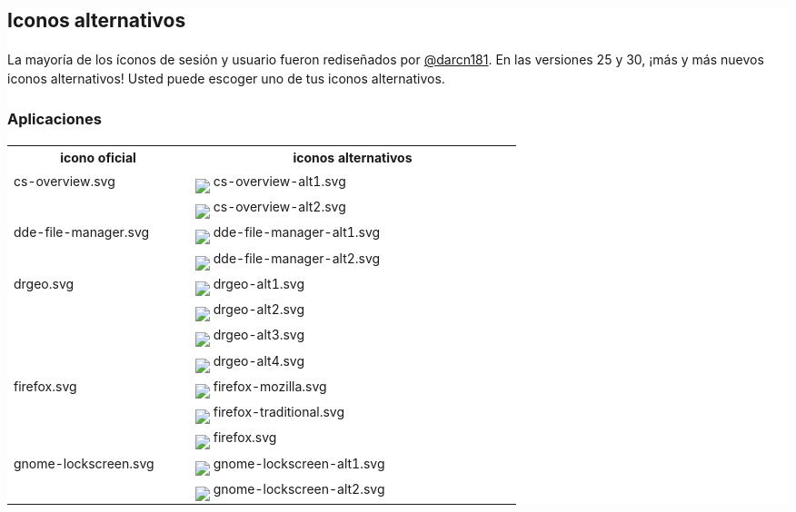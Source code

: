 ## Iconos alternativos

La mayoría de los íconos de sesión y usuario fueron rediseñados por [@darcn181](https://github.com/darcn181). En las versiones 25 y 30, ¡más y más nuevos iconos alternativos! Usted puede escoger uno de tus iconos alternativos.

### Aplicaciones 

<table style="undefined; table-layout: fixed; width: 600px">
  <colgroup>
    <col style="width: 200px">
    <col style="width: 360px">
  </colgroup>
  <tr>
    <th>icono oficial<br></th>
    <th>iconos alternativos</th>
  </tr>

  <tr><td rowspan="2">cs-overview.svg</td>
    <td><img   align="middle" height="64px" src="images/alternatives/overview/cs-overview-alt1.svg"> cs-overview-alt1.svg</td>
  </tr>
  <tr><td><img align="middle" height="64px" src="images/alternatives/overview/cs-overview-alt2.svg"> cs-overview-alt2.svg</td></tr>

  <tr><td rowspan="2">dde-file-manager.svg</td>
    <td><img    align="middle" height="64px"src="images/alternatives/deepin-file-manager/dde-file-manager-alt1.svg"> dde-file-manager-alt1.svg</td>
  </tr>
  <tr><td><img align="middle" height="64px" src="images/alternatives/deepin-file-manager/dde-file-manager-alt2.svg"> dde-file-manager-alt2.svg</td></tr>

  <tr><td rowspan="4">drgeo.svg</td>
    <td><img   align="middle" height="64px" src="images/alternatives/drgeo/drgeo-alt1.svg"> drgeo-alt1.svg</td>
  </tr>
  <tr><td><img align="middle" height="64px" src="images/alternatives/drgeo/drgeo-alt2.svg"> drgeo-alt2.svg</td></tr>
  <tr><td><img align="middle" height="64px" src="images/alternatives/drgeo/drgeo-alt3.svg"> drgeo-alt3.svg</td></tr>
  <tr><td><img align="middle" height="64px" src="images/alternatives/drgeo/drgeo-alt4.svg"> drgeo-alt4.svg</td></tr>

  <tr><td rowspan="3">firefox.svg</td>
    <td><img   align="middle" height="64px" src="images/alternatives/firefox/firefox-mozilla.svg"> firefox-mozilla.svg</td>
  </tr>
  <tr><td><img align="middle" height="64px" src="images/alternatives/firefox/firefox-traditional.svg"> firefox-traditional.svg</td></tr>
  <tr><td><img align="middle" height="64px" src="images/alternatives/firefox/firefox.svg"> firefox.svg</td></tr>

  <tr><td rowspan="2">gnome-lockscreen.svg</td>
    <td><img   align="middle" height="64px" src="images/alternatives/gnome-lockscreen/gnome-lockscreen-alt1.svg"> gnome-lockscreen-alt1.svg</td>
  </tr>
  <tr><td><img align="middle" height="64px" src="images/alternatives/gnome-lockscreen/gnome-lockscreen-alt2.svg"> gnome-lockscreen-alt2.svg</td></tr>
